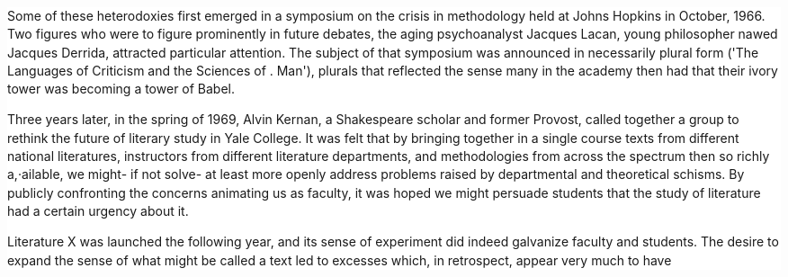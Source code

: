 Some of these 
heterodoxies first 
emerged in a symposium on the crisis 
in methodology held at Johns Hopkins 
in October, 1966. Two figures who 
were to figure prominently in future 
debates, 
the aging psychoanalyst 
Jacques 
Lacan, 
young 
philosopher nawed Jacques Derrida, 
attracted particular attention. The 
subject of that symposium was 
announced in necessarily plural form 
('The Languages of Criticism and the 
Sciences 
of . Man'), 
plurals that 
reflected the sense many 
in the 
academy then had that their ivory 
tower was becoming a tower of Babel. 

Three years later, in the spring of 
1969, Alvin Kernan, a Shakespeare 
scholar and former Provost, called 
together a group to rethink the future 
of literary study in Yale College. It was 
felt that by bringing together in a 
single course texts from 
different 
national literatures, instructors from 
different literature departments, and 
methodologies 
from 
across the 
spectrum then so richly a,·ailable, we 
might- if not solve- at least more 
openly address problems raised by 
departmental and theoretical schisms. 
By publicly confronting the concerns 
animating us as faculty, it was hoped 
we might persuade students that the 
study of literature had a 
certain 
urgency about it. 

Literature X 
was launched the 
following year, 
and its sense of 
experiment did indeed galvanize 
faculty and students. The desire to 
expand the sense of what might be 
called a text led to excesses which, in 
retrospect, appear very much to have 
